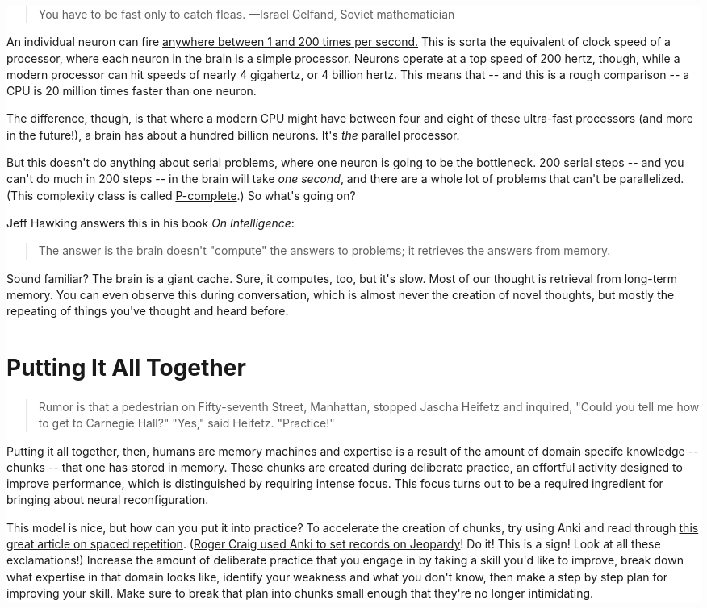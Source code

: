 > You have to be fast only to catch fleas.
<span id="quote-attribute">—Israel Gelfand, Soviet mathematician</span>

An individual neuron can fire
[anywhere between 1 and 200 times per second.](http://neuroblog.stanford.edu/?p=4541)
This is sorta the equivalent of clock speed of a processor, where each neuron in the
brain is a simple processor. Neurons operate at a top speed of 200 hertz,
though, while a modern processor can hit speeds of nearly 4 gigahertz, or 4
billion hertz. This means that -- and this is a rough comparison -- a CPU is 20
million times faster than one neuron.

The difference, though, is that where a modern CPU might have between four and
eight of these ultra-fast processors (and more in the future!), a brain has
about a hundred billion neurons. It's *the* parallel processor.

But this doesn't do anything about serial problems, where one neuron is going to
be the bottleneck. 200 serial steps -- and you can't do much in 200 steps -- in the brain will take *one second*, and
there are a whole lot of problems that can't be parallelized. (This complexity
class is called [P-complete](http://en.wikipedia.org/wiki/P-complete).) So
what's going on?

Jeff Hawking answers this in his book *On Intelligence*:
> The answer is the brain doesn't "compute" the answers to problems; it
> retrieves the answers from memory.

Sound familiar? The brain is a giant cache. Sure, it computes, too, but it's
slow. Most of our thought is retrieval from long-term memory. You can even observe this during
conversation, which is almost never the creation of novel thoughts, but mostly
the repeating of things you've thought and heard before. 

# Putting It All Together

> Rumor is that a pedestrian on Fifty-seventh Street, Manhattan, stopped Jascha
> Heifetz and inquired, "Could you tell me how to get to Carnegie Hall?" "Yes,"
> said Heifetz. "Practice!"
  
Putting it all together, then, humans are memory machines and expertise is a
result of the amount of domain specifc knowledge -- chunks -- that one has
stored in memory. These chunks are created during deliberate practice, an
effortful activity designed to improve performance, which is distinguished by
requiring intense focus. This focus turns out to be a required ingredient for
bringing about neural reconfiguration.

This model is nice, but how can you put it into practice? To accelerate the
creation of chunks, try using Anki and read through [this great article on
spaced repetition](http://www.gwern.net/Spaced%20repetition?2). ([Roger Craig
used Anki to set records on Jeopardy](http://en.wikipedia.org/wiki/Roger_Craig_%28Jeopardy!_contestant%29)! Do it! This is a sign! Look at all these
exclamations!) Increase the
amount of deliberate practice that you engage in by taking a skill you'd like to
improve, break down what expertise in that domain looks like, identify your
weakness and what you don't know, then make a step by step plan for improving
your skill. Make sure to break that plan into chunks small enough that they're
no longer intimidating.
